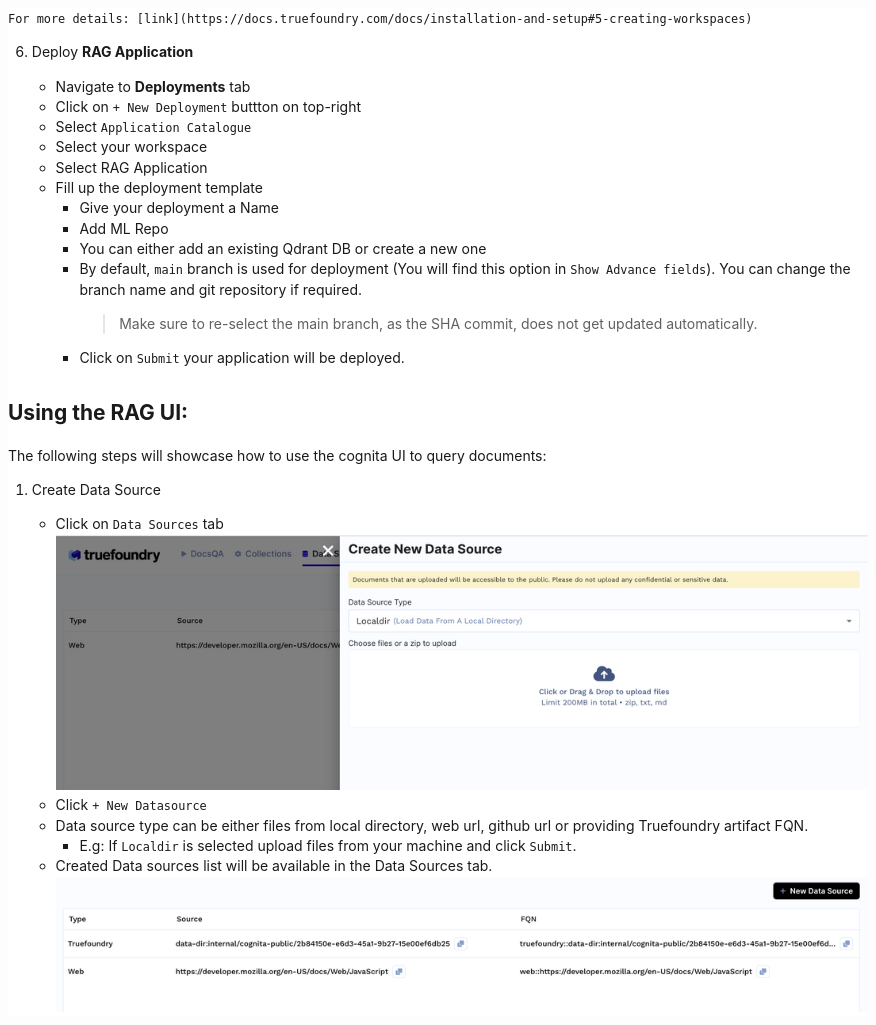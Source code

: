     For more details: [link](https://docs.truefoundry.com/docs/installation-and-setup#5-creating-workspaces)

6.  Deploy **RAG Application**

    -   Navigate to **Deployments** tab
    -   Click on `+ New Deployment` buttton on top-right
    -   Select `Application Catalogue`
    -   Select your workspace
    -   Select RAG Application
    -   Fill up the deployment template
        -   Give your deployment a Name
        -   Add ML Repo
        -   You can either add an existing Qdrant DB or create a new one
        -   By default, `main` branch is used for deployment (You will find this option in `Show Advance fields`). You can change the branch name and git repository if required.
            > Make sure to re-select the main branch, as the SHA commit, does not get updated automatically.
        -   Click on `Submit` your application will be deployed.

## Using the **RAG UI**:

The following steps will showcase how to use the cognita UI to query documents:

1.  Create Data Source

    -   Click on `Data Sources` tab
        ![Datasource](./docs/images/datasource.png)
    -   Click `+ New Datasource`
    -   Data source type can be either files from local directory, web url, github url or providing Truefoundry artifact FQN.
        -   E.g: If `Localdir` is selected upload files from your machine and click `Submit`.
    -   Created Data sources list will be available in the Data Sources tab.
        ![DataSourceList](./docs/images/list-datasources-in-collection.png)
